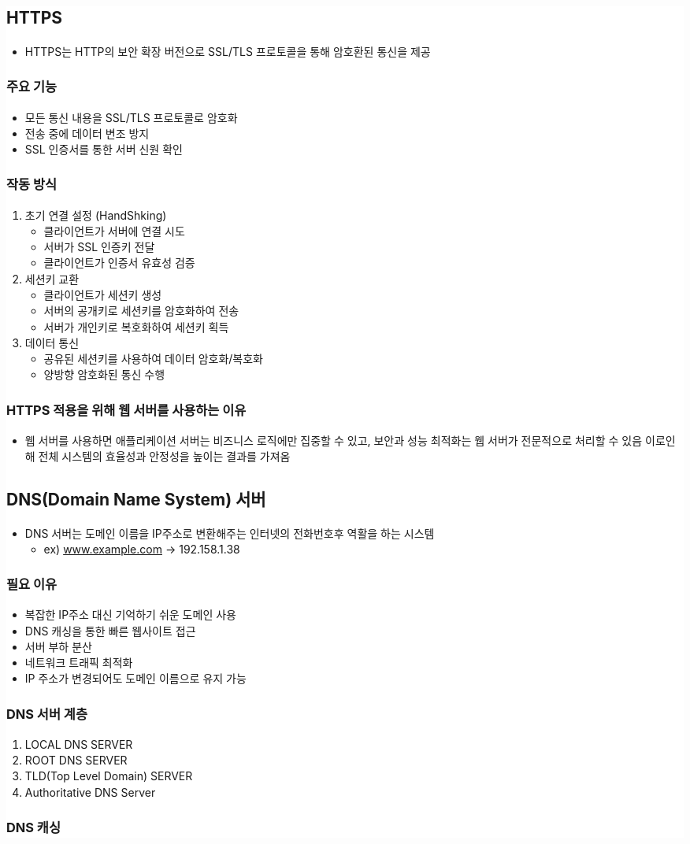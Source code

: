 ## HTTPS

- HTTPS는 HTTP의 보안 확장 버전으로 SSL/TLS 프로토콜을 통해 암호환된 통신을 제공

### 주요 기능

- 모든 통신 내용을 SSL/TLS 프로토콜로 암호화
- 전송 중에 데이터 변조 방지
- SSL 인증서를 통한 서버 신원 확인

### 작동 방식

1. 초기 연결 설정 (HandShking)
     - 클라이언트가 서버에 연결 시도
     - 서버가 SSL 인증키 전달
     - 클라이언트가 인증서 유효성 검증
2. 세션키 교환
    - 클라이언트가 세션키 생성
    - 서버의 공개키로 세션키를 암호화하여 전송
    - 서버가 개인키로 복호화하여 세션키 획득
3. 데이터 통신
    - 공유된 세션키를 사용하여 데이터 암호화/복호화
    - 양방향 암호화된 통신 수행

### HTTPS 적용을 위해 웹 서버를 사용하는 이유

- 웹 서버를 사용하면 애플리케이션 서버는 비즈니스 로직에만 집중할 수 있고, 보안과 성능 최적화는 웹 서버가 전문적으로 처리할 수 있음 이로인해 전체 시스템의 효율성과 안정성을 높이는 결과를 가져옴

## DNS(Domain Name System) 서버

- DNS 서버는 도메인 이름을 IP주소로 변환해주는 인터넷의 전화번호후 역활을 하는 시스템
    - ex) www.example.com -> 192.158.1.38

### 필요 이유

- 복잡한 IP주소 대신 기억하기 쉬운 도메인 사용
- DNS 캐싱을 통한 빠른 웹사이트 접근
- 서버 부하 분산
- 네트워크 트래픽 최적화
- IP 주소가 변경되어도 도메인 이름으로 유지 가능

### DNS 서버 계층

1. LOCAL DNS SERVER
2. ROOT DNS SERVER
3. TLD(Top Level Domain) SERVER
4. Authoritative DNS Server

### DNS 캐싱
